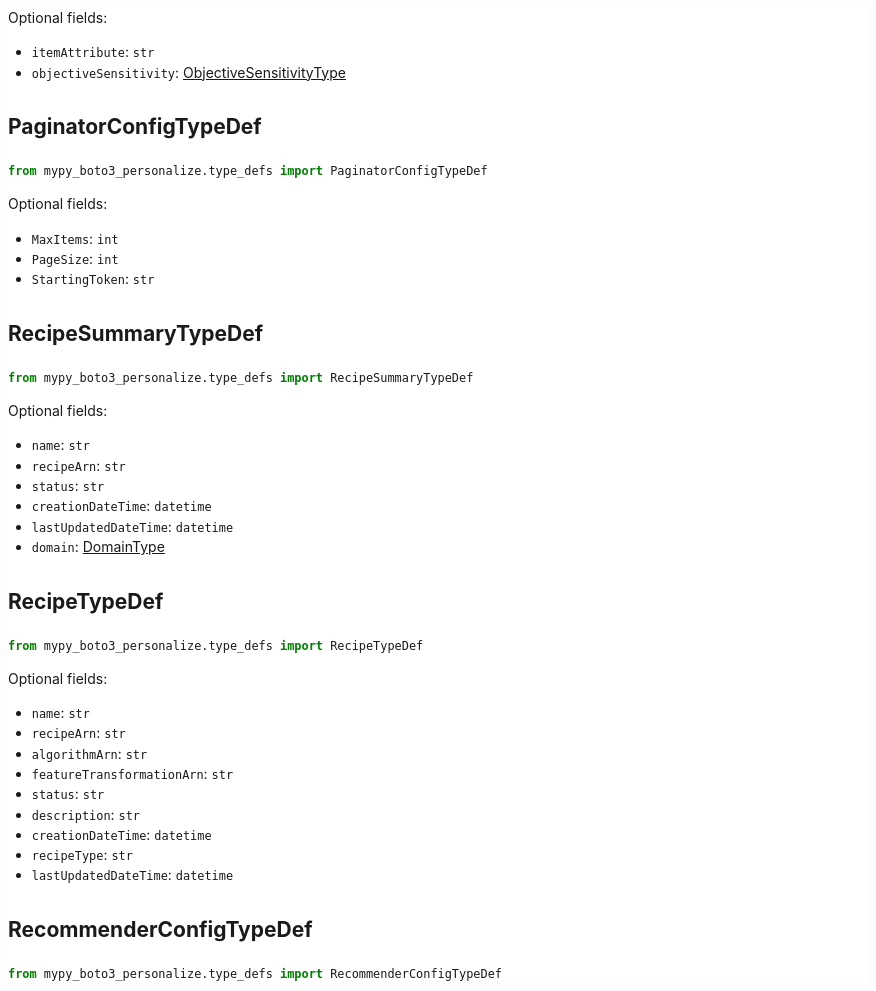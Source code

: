 Optional fields:

- `itemAttribute`: `str`
- `objectiveSensitivity`:
  [ObjectiveSensitivityType](./literals.md#objectivesensitivitytype)

## PaginatorConfigTypeDef

```python
from mypy_boto3_personalize.type_defs import PaginatorConfigTypeDef
```

Optional fields:

- `MaxItems`: `int`
- `PageSize`: `int`
- `StartingToken`: `str`

## RecipeSummaryTypeDef

```python
from mypy_boto3_personalize.type_defs import RecipeSummaryTypeDef
```

Optional fields:

- `name`: `str`
- `recipeArn`: `str`
- `status`: `str`
- `creationDateTime`: `datetime`
- `lastUpdatedDateTime`: `datetime`
- `domain`: [DomainType](./literals.md#domaintype)

## RecipeTypeDef

```python
from mypy_boto3_personalize.type_defs import RecipeTypeDef
```

Optional fields:

- `name`: `str`
- `recipeArn`: `str`
- `algorithmArn`: `str`
- `featureTransformationArn`: `str`
- `status`: `str`
- `description`: `str`
- `creationDateTime`: `datetime`
- `recipeType`: `str`
- `lastUpdatedDateTime`: `datetime`

## RecommenderConfigTypeDef

```python
from mypy_boto3_personalize.type_defs import RecommenderConfigTypeDef
```
